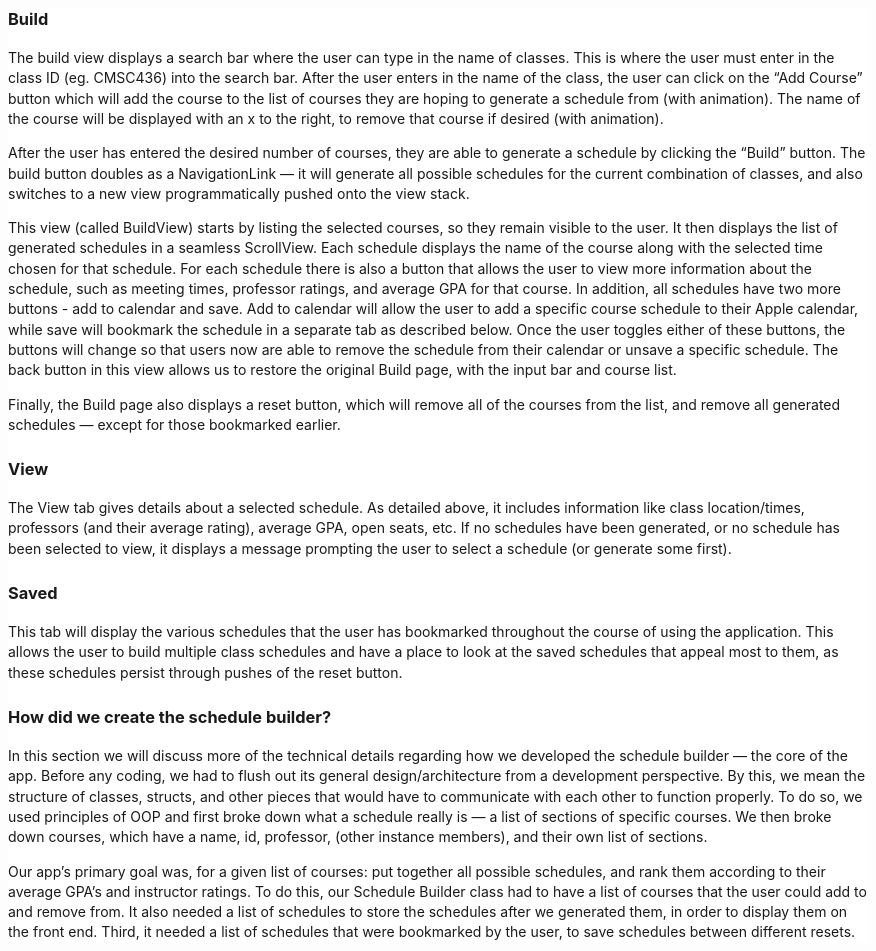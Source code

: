 ### Build
The build view displays a search bar where the user can type in the name of classes. This is where the user must enter in the class ID (eg. CMSC436) into the search bar. After the user enters in the name of the class, the user can click on the “Add Course” button which will add the course to the list of courses they are hoping to generate a schedule from (with animation). The name of the course will be displayed with an x to the right, to remove that course if desired (with animation).

After the user has entered the desired number of courses, they are able to generate a schedule by clicking the “Build” button. The build button doubles as a NavigationLink — it will generate all possible schedules for the current combination of classes, and also switches to a new view programmatically pushed onto the view stack.

This view (called BuildView) starts by listing the selected courses, so they remain visible to the user. It then displays the list of generated schedules in a seamless ScrollView. Each schedule displays the name of the course along with the selected time chosen for that schedule. For each schedule there is also a button that allows the user to view more information about the schedule, such as meeting times, professor ratings, and average GPA for that course. In addition, all schedules have two more buttons - add to calendar and save. Add to calendar will allow the user to add a specific course schedule to their Apple calendar, while save will bookmark the schedule in a separate tab as described below. Once the user toggles either of these buttons, the buttons will change so that users now are able to remove the schedule from their calendar or unsave a specific schedule. The back button in this view allows us to restore the original Build page, with the input bar and course list.

Finally, the Build page also displays a reset button, which will remove all of the courses from the list, and remove all generated schedules — except for those bookmarked earlier.

### View
The View tab gives details about a selected schedule. As detailed above, it includes information like class location/times, professors (and their average rating), average GPA, open seats, etc. If no schedules have been generated, or no schedule has been selected to view, it displays a message prompting the user to select a schedule (or generate some first).

### Saved
This tab will display the various schedules that the user has bookmarked throughout the course of using the application. This allows the user to build multiple class schedules and have a place to look at the saved schedules that appeal most to them, as these schedules persist through pushes of the reset button.

### How did we create the schedule builder? 
In this section we will discuss more of the technical details regarding how we developed the schedule builder — the core of the app. Before any coding, we had to flush out its general design/architecture from a development perspective. By this, we mean the structure of classes, structs, and other pieces that would have to communicate with each other to function properly. To do so, we used principles of OOP and first broke down what a schedule really is — a list of sections of specific courses. We then broke down courses, which have a name, id, professor, (other instance members), and their own list of sections.

Our app’s primary goal was, for a given list of courses: put together all possible schedules, and rank them according to their average GPA’s and instructor ratings. To do this, our Schedule Builder class had to have a list of courses that the user could add to and remove from. It also needed a list of schedules to store the schedules after we generated them, in order to display them on the front end. Third, it needed a list of schedules that were bookmarked by the user, to save schedules between different resets. 
